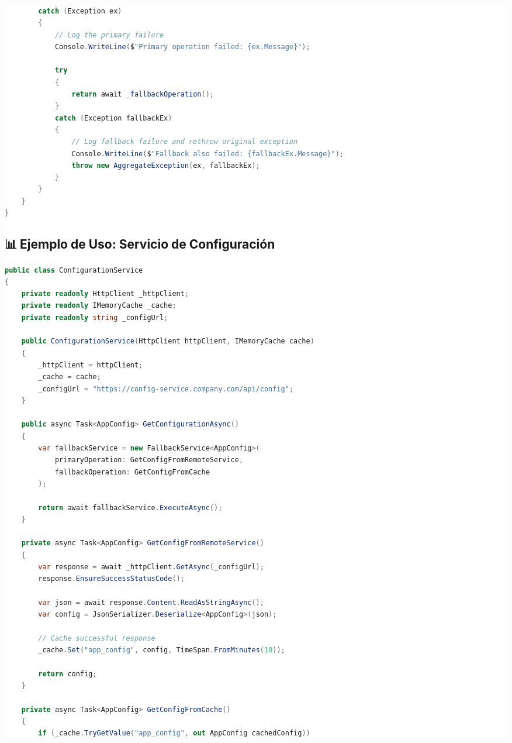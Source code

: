 ```csharp
        catch (Exception ex)
        {
            // Log the primary failure
            Console.WriteLine($"Primary operation failed: {ex.Message}");
            
            try
            {
                return await _fallbackOperation();
            }
            catch (Exception fallbackEx)
            {
                // Log fallback failure and rethrow original exception
                Console.WriteLine($"Fallback also failed: {fallbackEx.Message}");
                throw new AggregateException(ex, fallbackEx);
            }
        }
    }
}
```

## 📊 Ejemplo de Uso: Servicio de Configuración

```csharp
public class ConfigurationService
{
    private readonly HttpClient _httpClient;
    private readonly IMemoryCache _cache;
    private readonly string _configUrl;
    
    public ConfigurationService(HttpClient httpClient, IMemoryCache cache)
    {
        _httpClient = httpClient;
        _cache = cache;
        _configUrl = "https://config-service.company.com/api/config";
    }
    
    public async Task<AppConfig> GetConfigurationAsync()
    {
        var fallbackService = new FallbackService<AppConfig>(
            primaryOperation: GetConfigFromRemoteService,
            fallbackOperation: GetConfigFromCache
        );
        
        return await fallbackService.ExecuteAsync();
    }
    
    private async Task<AppConfig> GetConfigFromRemoteService()
    {
        var response = await _httpClient.GetAsync(_configUrl);
        response.EnsureSuccessStatusCode();
        
        var json = await response.Content.ReadAsStringAsync();
        var config = JsonSerializer.Deserialize<AppConfig>(json);
        
        // Cache successful response
        _cache.Set("app_config", config, TimeSpan.FromMinutes(10));
        
        return config;
    }
    
    private async Task<AppConfig> GetConfigFromCache()
    {
        if (_cache.TryGetValue("app_config", out AppConfig cachedConfig))
```